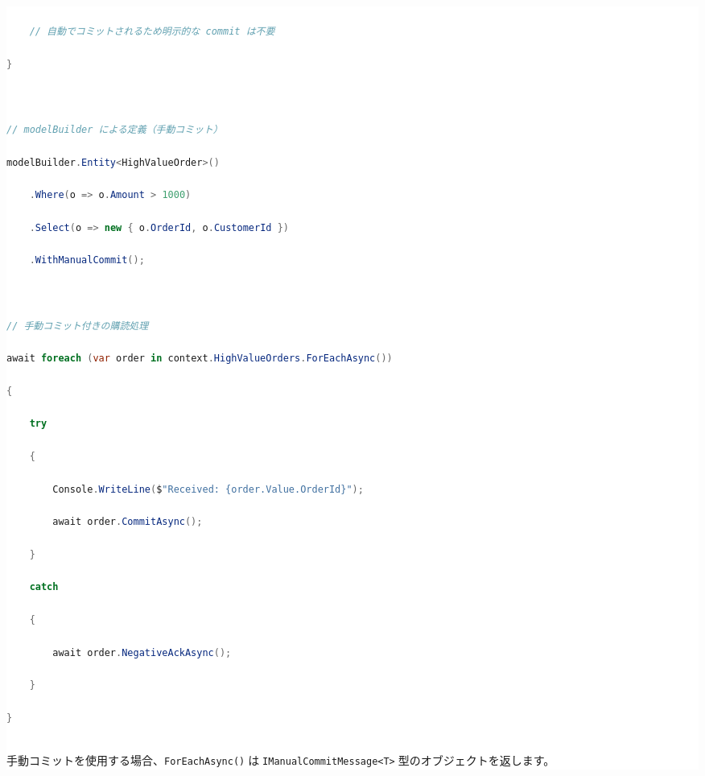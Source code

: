 ```csharp

    // 自動でコミットされるため明示的な commit は不要

}



// modelBuilder による定義（手動コミット）

modelBuilder.Entity<HighValueOrder>()

    .Where(o => o.Amount > 1000)

    .Select(o => new { o.OrderId, o.CustomerId })

    .WithManualCommit();



// 手動コミット付きの購読処理

await foreach (var order in context.HighValueOrders.ForEachAsync())

{

    try

    {

        Console.WriteLine($"Received: {order.Value.OrderId}");

        await order.CommitAsync();

    }

    catch

    {

        await order.NegativeAckAsync();

    }

}



```

手動コミットを使用する場合、`ForEachAsync()` は `IManualCommitMessage<T>` 型のオブジェクトを返します。
